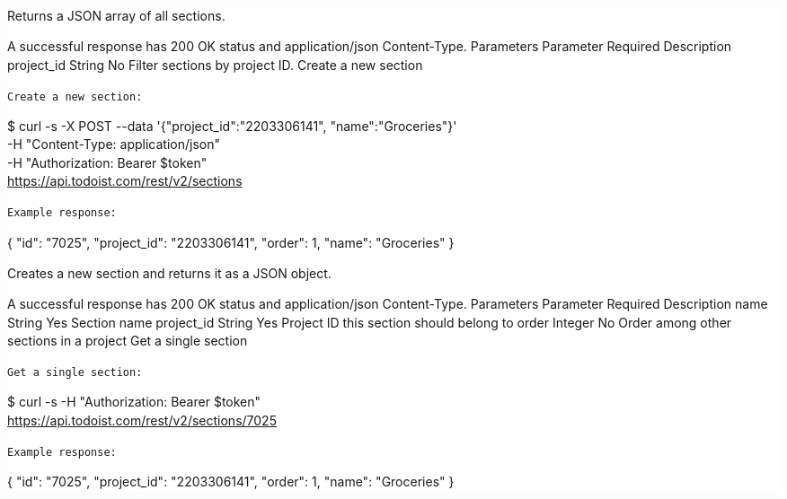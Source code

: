 Returns a JSON array of all sections.

A successful response has 200 OK status and application/json Content-Type.
Parameters
Parameter 	Required 	Description
project_id
String
	No 	Filter sections by project ID.
Create a new section

    Create a new section:

$ curl -s -X POST --data '{"project_id":"2203306141", "name":"Groceries"}' \
    -H "Content-Type: application/json" \
    -H "Authorization: Bearer $token" \
    https://api.todoist.com/rest/v2/sections

    Example response:

{
    "id": "7025",
    "project_id": "2203306141",
    "order": 1,
    "name": "Groceries"
}

Creates a new section and returns it as a JSON object.

A successful response has 200 OK status and application/json Content-Type.
Parameters
Parameter 	Required 	Description
name
String
	Yes 	Section name
project_id
String
	Yes 	Project ID this section should belong to
order
Integer
	No 	Order among other sections in a project
Get a single section

    Get a single section:

$ curl -s -H "Authorization: Bearer $token" \
    https://api.todoist.com/rest/v2/sections/7025

    Example response:

{
    "id": "7025",
    "project_id": "2203306141",
    "order": 1,
    "name": "Groceries"
}
